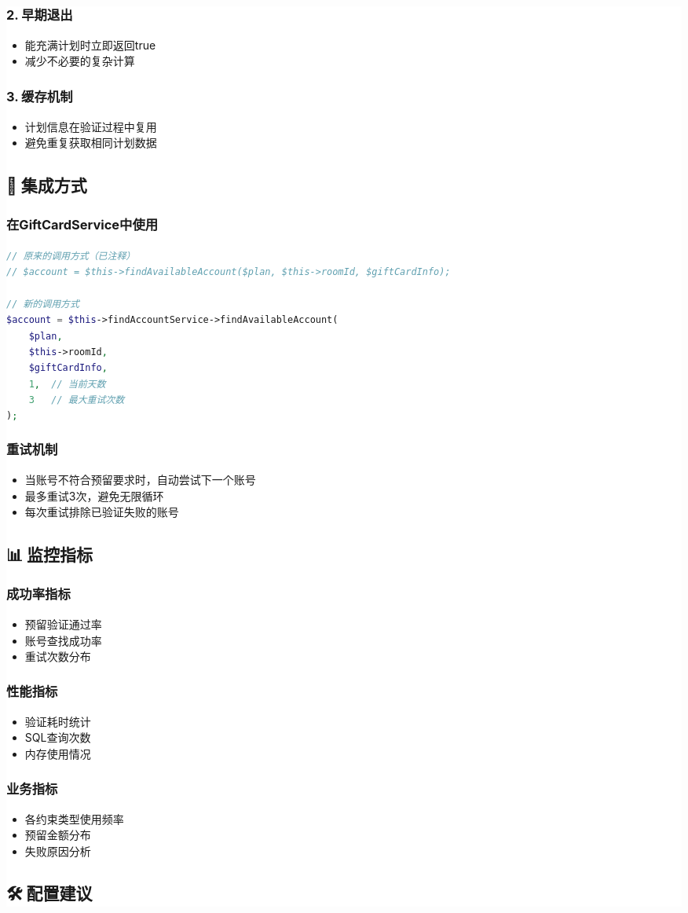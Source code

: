 ### 2. 早期退出
- 能充满计划时立即返回true
- 减少不必要的复杂计算

### 3. 缓存机制
- 计划信息在验证过程中复用
- 避免重复获取相同计划数据

## 🔄 集成方式

### 在GiftCardService中使用
```php
// 原来的调用方式（已注释）
// $account = $this->findAvailableAccount($plan, $this->roomId, $giftCardInfo);

// 新的调用方式
$account = $this->findAccountService->findAvailableAccount(
    $plan, 
    $this->roomId, 
    $giftCardInfo,
    1,  // 当前天数
    3   // 最大重试次数
);
```

### 重试机制
- 当账号不符合预留要求时，自动尝试下一个账号
- 最多重试3次，避免无限循环
- 每次重试排除已验证失败的账号

## 📊 监控指标

### 成功率指标
- 预留验证通过率
- 账号查找成功率
- 重试次数分布

### 性能指标
- 验证耗时统计
- SQL查询次数
- 内存使用情况

### 业务指标
- 各约束类型使用频率
- 预留金额分布
- 失败原因分析

## 🛠️ 配置建议
